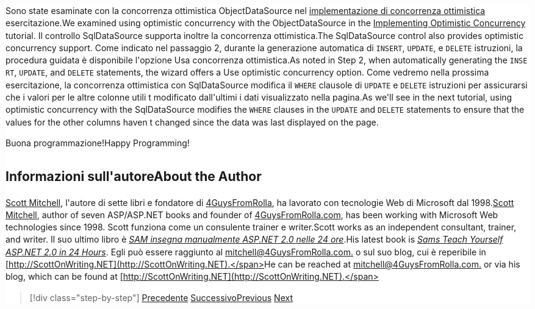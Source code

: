 <span data-ttu-id="7422d-256">Sono state esaminate con la concorrenza ottimistica ObjectDataSource nel [implementazione di concorrenza ottimistica](../editing-inserting-and-deleting-data/implementing-optimistic-concurrency-cs.md) esercitazione.</span><span class="sxs-lookup"><span data-stu-id="7422d-256">We examined using optimistic concurrency with the ObjectDataSource in the [Implementing Optimistic Concurrency](../editing-inserting-and-deleting-data/implementing-optimistic-concurrency-cs.md) tutorial.</span></span> <span data-ttu-id="7422d-257">Il controllo SqlDataSource supporta inoltre la concorrenza ottimistica.</span><span class="sxs-lookup"><span data-stu-id="7422d-257">The SqlDataSource control also provides optimistic concurrency support.</span></span> <span data-ttu-id="7422d-258">Come indicato nel passaggio 2, durante la generazione automatica di `INSERT`, `UPDATE`, e `DELETE` istruzioni, la procedura guidata è disponibile l'opzione Usa concorrenza ottimistica.</span><span class="sxs-lookup"><span data-stu-id="7422d-258">As noted in Step 2, when automatically generating the `INSERT`, `UPDATE`, and `DELETE` statements, the wizard offers a Use optimistic concurrency option.</span></span> <span data-ttu-id="7422d-259">Come vedremo nella prossima esercitazione, la concorrenza ottimistica con SqlDataSource modifica il `WHERE` clausole di `UPDATE` e `DELETE` istruzioni per assicurarsi che i valori per le altre colonne utili t modificato dall'ultimi i dati visualizzato nella pagina.</span><span class="sxs-lookup"><span data-stu-id="7422d-259">As we'll see in the next tutorial, using optimistic concurrency with the SqlDataSource modifies the `WHERE` clauses in the `UPDATE` and `DELETE` statements to ensure that the values for the other columns haven t changed since the data was last displayed on the page.</span></span>

<span data-ttu-id="7422d-260">Buona programmazione!</span><span class="sxs-lookup"><span data-stu-id="7422d-260">Happy Programming!</span></span>

## <a name="about-the-author"></a><span data-ttu-id="7422d-261">Informazioni sull'autore</span><span class="sxs-lookup"><span data-stu-id="7422d-261">About the Author</span></span>

<span data-ttu-id="7422d-262">[Scott Mitchell](http://www.4guysfromrolla.com/ScottMitchell.shtml), l'autore di sette libri e fondatore di [4GuysFromRolla](http://www.4guysfromrolla.com), ha lavorato con tecnologie Web di Microsoft dal 1998.</span><span class="sxs-lookup"><span data-stu-id="7422d-262">[Scott Mitchell](http://www.4guysfromrolla.com/ScottMitchell.shtml), author of seven ASP/ASP.NET books and founder of [4GuysFromRolla.com](http://www.4guysfromrolla.com), has been working with Microsoft Web technologies since 1998.</span></span> <span data-ttu-id="7422d-263">Scott funziona come un consulente trainer e writer.</span><span class="sxs-lookup"><span data-stu-id="7422d-263">Scott works as an independent consultant, trainer, and writer.</span></span> <span data-ttu-id="7422d-264">Il suo ultimo libro è [ *SAM insegna manualmente ASP.NET 2.0 nelle 24 ore*](https://www.amazon.com/exec/obidos/ASIN/0672327384/4guysfromrollaco).</span><span class="sxs-lookup"><span data-stu-id="7422d-264">His latest book is [*Sams Teach Yourself ASP.NET 2.0 in 24 Hours*](https://www.amazon.com/exec/obidos/ASIN/0672327384/4guysfromrollaco).</span></span> <span data-ttu-id="7422d-265">Egli può essere raggiunto al [ mitchell@4GuysFromRolla.com.](mailto:mitchell@4GuysFromRolla.com) o sul suo blog, cui è reperibile in [http://ScottOnWriting.NET](http://ScottOnWriting.NET).</span><span class="sxs-lookup"><span data-stu-id="7422d-265">He can be reached at [mitchell@4GuysFromRolla.com.](mailto:mitchell@4GuysFromRolla.com) or via his blog, which can be found at [http://ScottOnWriting.NET](http://ScottOnWriting.NET).</span></span>

>[!div class="step-by-step"]
<span data-ttu-id="7422d-266">[Precedente](using-parameterized-queries-with-the-sqldatasource-cs.md)
[Successivo](implementing-optimistic-concurrency-with-the-sqldatasource-cs.md)</span><span class="sxs-lookup"><span data-stu-id="7422d-266">[Previous](using-parameterized-queries-with-the-sqldatasource-cs.md)
[Next](implementing-optimistic-concurrency-with-the-sqldatasource-cs.md)</span></span>
